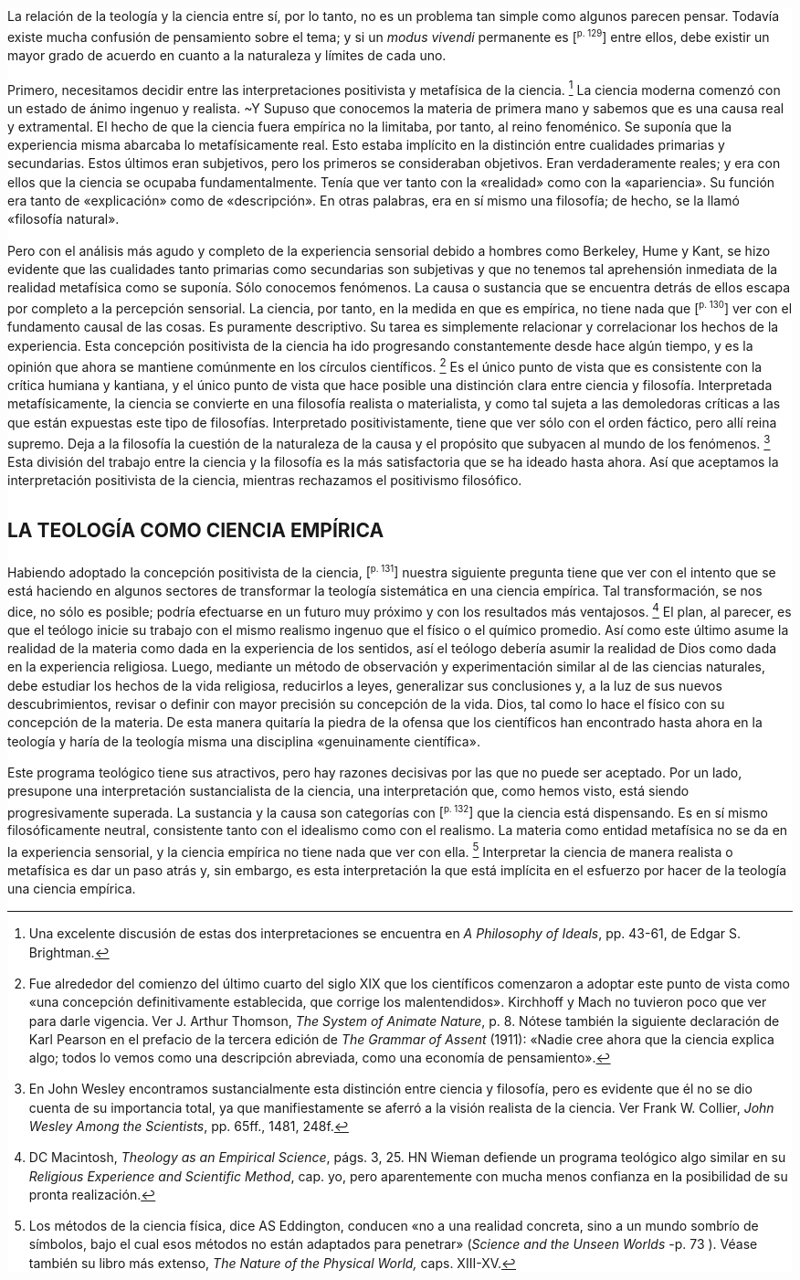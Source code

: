 La relación de la teología y la ciencia entre sí, por lo tanto, no es un problema tan simple como algunos parecen pensar. Todavía existe mucha confusión de pensamiento sobre el tema; y si un _modus vivendi_ permanente es <span id="p129">[<sup><small>p. 129</small></sup>]</span> entre ellos, debe existir un mayor grado de acuerdo en cuanto a la naturaleza y límites de cada uno.

Primero, necesitamos decidir entre las interpretaciones positivista y metafísica de la ciencia. [^3] La ciencia moderna comenzó con un estado de ánimo ingenuo y realista. ~Y Supuso que conocemos la materia de primera mano y sabemos que es una causa real y extramental. El hecho de que la ciencia fuera empírica no la limitaba, por tanto, al reino fenoménico. Se suponía que la experiencia misma abarcaba lo metafísicamente real. Esto estaba implícito en la distinción entre cualidades primarias y secundarias. Estos últimos eran subjetivos, pero los primeros se consideraban objetivos. Eran verdaderamente reales; y era con ellos que la ciencia se ocupaba fundamentalmente. Tenía que ver tanto con la «realidad» como con la «apariencia». Su función era tanto de «explicación» como de «descripción». En otras palabras, era en sí mismo una filosofía; de hecho, se la llamó «filosofía natural».

Pero con el análisis más agudo y completo de la experiencia sensorial debido a hombres como Berkeley, Hume y Kant, se hizo evidente que las cualidades tanto primarias como secundarias son subjetivas y que no tenemos tal aprehensión inmediata de la realidad metafísica como se suponía. Sólo conocemos fenómenos. La causa o sustancia que se encuentra detrás de ellos escapa por completo a la percepción sensorial. La ciencia, por tanto, en la medida en que es empírica, no tiene nada que <span id="p130">[<sup><small>p. 130</small></sup>]</span> ver con el fundamento causal de las cosas. Es puramente descriptivo. Su tarea es simplemente relacionar y correlacionar los hechos de la experiencia. Esta concepción positivista de la ciencia ha ido progresando constantemente desde hace algún tiempo, y es la opinión que ahora se mantiene comúnmente en los círculos científicos. [^4] Es el único punto de vista que es consistente con la crítica humiana y kantiana, y el único punto de vista que hace posible una distinción clara entre ciencia y filosofía. Interpretada metafísicamente, la ciencia se convierte en una filosofía realista o materialista, y como tal sujeta a las demoledoras críticas a las que están expuestas este tipo de filosofías. Interpretado positivistamente, tiene que ver sólo con el orden fáctico, pero allí reina supremo. Deja a la filosofía la cuestión de la naturaleza de la causa y el propósito que subyacen al mundo de los fenómenos. [^5] Esta división del trabajo entre la ciencia y la filosofía es la más satisfactoria que se ha ideado hasta ahora. Así que aceptamos la interpretación positivista de la ciencia, mientras rechazamos el positivismo filosófico.

## LA TEOLOGÍA COMO CIENCIA EMPÍRICA

Habiendo adoptado la concepción positivista de la ciencia, <span id="p131">[<sup><small>p. 131</small></sup>]</span> nuestra siguiente pregunta tiene que ver con el intento que se está haciendo en algunos sectores de transformar la teología sistemática en una ciencia empírica. Tal transformación, se nos dice, no sólo es posible; podría efectuarse en un futuro muy próximo y con los resultados más ventajosos. [^6] El plan, al parecer, es que el teólogo inicie su trabajo con el mismo realismo ingenuo que el físico o el químico promedio. Así como este último asume la realidad de la materia como dada en la experiencia de los sentidos, así el teólogo debería asumir la realidad de Dios como dada en la experiencia religiosa. Luego, mediante un método de observación y experimentación similar al de las ciencias naturales, debe estudiar los hechos de la vida religiosa, reducirlos a leyes, generalizar sus conclusiones y, a la luz de sus nuevos descubrimientos, revisar o definir con mayor precisión su concepción de la vida. Dios, tal como lo hace el físico con su concepción de la materia. De esta manera quitaría la piedra de la ofensa que los científicos han encontrado hasta ahora en la teología y haría de la teología misma una disciplina «genuinamente científica».

Este programa teológico tiene sus atractivos, pero hay razones decisivas por las que no puede ser aceptado. Por un lado, presupone una interpretación sustancialista de la ciencia, una interpretación que, como hemos visto, está siendo progresivamente superada. La sustancia y la causa son categorías con <span id="p132">[<sup><small>p. 132</small></sup>]</span> que la ciencia está dispensando. Es en sí mismo filosóficamente neutral, consistente tanto con el idealismo como con el realismo. La materia como entidad metafísica no se da en la experiencia sensorial, y la ciencia empírica no tiene nada que ver con ella. [^7] Interpretar la ciencia de manera realista o metafísica es dar un paso atrás y, sin embargo, es esta interpretación la que está implícita en el esfuerzo por hacer de la teología una ciencia empírica.


[^1]: Para un trabajo más reciente que cubre el mismo campo y considerablemente más comprensivo con el lado teológico del conflicto, vea Landmarks in the _Struggle Between Science and Religion_, de James Y. Simpson.
[^2]: Ver _La teología como ciencia empírica_, por DC Macintosh.
[^3]: Una excelente discusión de estas dos interpretaciones se encuentra en _A Philosophy of Ideals_, pp. 43-61, de Edgar S. Brightman.
[^4]: Fue alrededor del comienzo del último cuarto del siglo XIX que los científicos comenzaron a adoptar este punto de vista como «una concepción definitivamente establecida, que corrige los malentendidos». Kirchhoff y Mach no tuvieron poco que ver para darle vigencia. Ver J. Arthur Thomson, _The System of Animate Nature_, p. 8. Nótese también la siguiente declaración de Karl Pearson en el prefacio de la tercera edición de _The Grammar of Assent_ (1911): «Nadie cree ahora que la ciencia explica algo; todos lo vemos como una descripción abreviada, como una economía de pensamiento».
[^5]: En John Wesley encontramos sustancialmente esta distinción entre ciencia y filosofía, pero es evidente que él no se dio cuenta de su importancia total, ya que manifiestamente se aferró a la visión realista de la ciencia. Ver Frank W. Collier, _John Wesley Among the Scientists_, pp. 65ff., 1481, 248f.
[^6]: DC Macintosh, _Theology as an Empirical Science_, págs. 3, 25. HN Wieman defiende un programa teológico algo similar en su _Religious Experience and Scientific Method_, cap. yo, pero aparentemente con mucha menos confianza en la posibilidad de su pronta realización.
[^7]: Los métodos de la ciencia física, dice AS Eddington, conducen «no a una realidad concreta, sino a un mundo sombrío de símbolos, bajo el cual esos métodos no están adaptados para penetrar» (_Science and the Unseen Worlds_ -p. 73 ). Véase también su libro más extenso, _The Nature of the Physical World,_ caps. XIII-XV.
[^8]: Para un análisis y una definición de la ciencia, véase J. Arthur Thomson en _The Outline of Science_, IV, pp. 1165ff., y en _Science and Religion_, pp. 4ff.
[^9]: Heinrich Rickert, _Kulturwissenschaft und Naturwissenschaft_ y _Die Grenzen der Naturwissenschaftlichen Begriffsbildung_; y GB Foster, _The Finality of the Christian Religion_, pp. 309ff.
[^10]: _Los valores morales y la idea de Dios_, p. 109.
[^11]: A este respecto, también se puede señalar que la ciencia, al igual que la religión, tiene una base práctica y que los hechos científicos son, como dice el profesor R. T. Flewelling, «significativos y reales en gran medida desde el punto de vista del valor». Uno podría incluso encontrar, como él sugiere, una base de reconciliación entre la ciencia y la religión en el hecho de que «ambas deben pasar por la misma puertecita de justificación social y moral» (_Creative Personality_, pp. 220f).
[^12]: Canon Streeter, en su libro _Reality_, usa los términos «cuantitativo» y «cualitativo» para distinguir entre el conocimiento científico y el religioso, y dado que ambos son enfoques válidos de la realidad, llama a su teoría «bi-representacionismo». Esta teoría es sustancialmente la misma que sostiene Bowne, aunque la palabra «cualitativa» sugiere una inclinación hacia el punto de vista ritschliano.
[^13]: J. W. Draper, _Conflicto entre religión y ciencia_, p. 66.